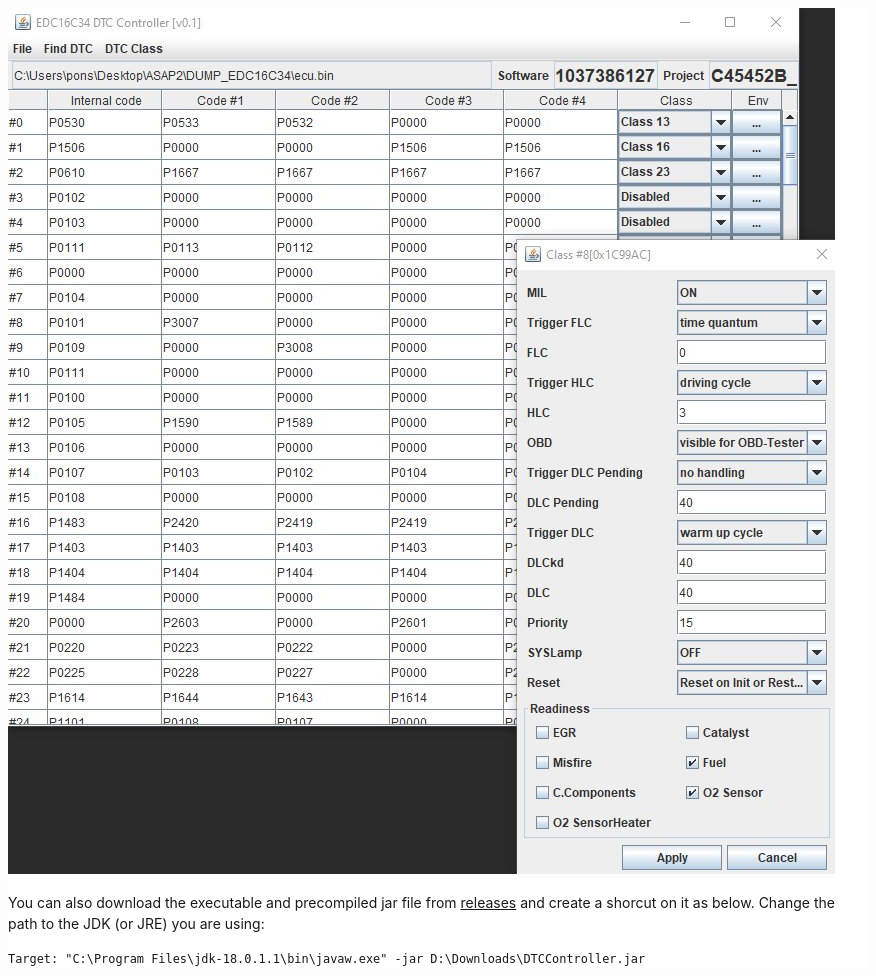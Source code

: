 ![](https://github.com/JeanLucPons/DTCController/blob/main/docs/sccr1.jpg)

You can also download the executable and precompiled jar file from [releases](https://github.com/JeanLucPons/DTCController/releases) and create a shorcut on it as below. Change the path to the JDK (or JRE) you are using:

```
Target: "C:\Program Files\jdk-18.0.1.1\bin\javaw.exe" -jar D:\Downloads\DTCController.jar
```